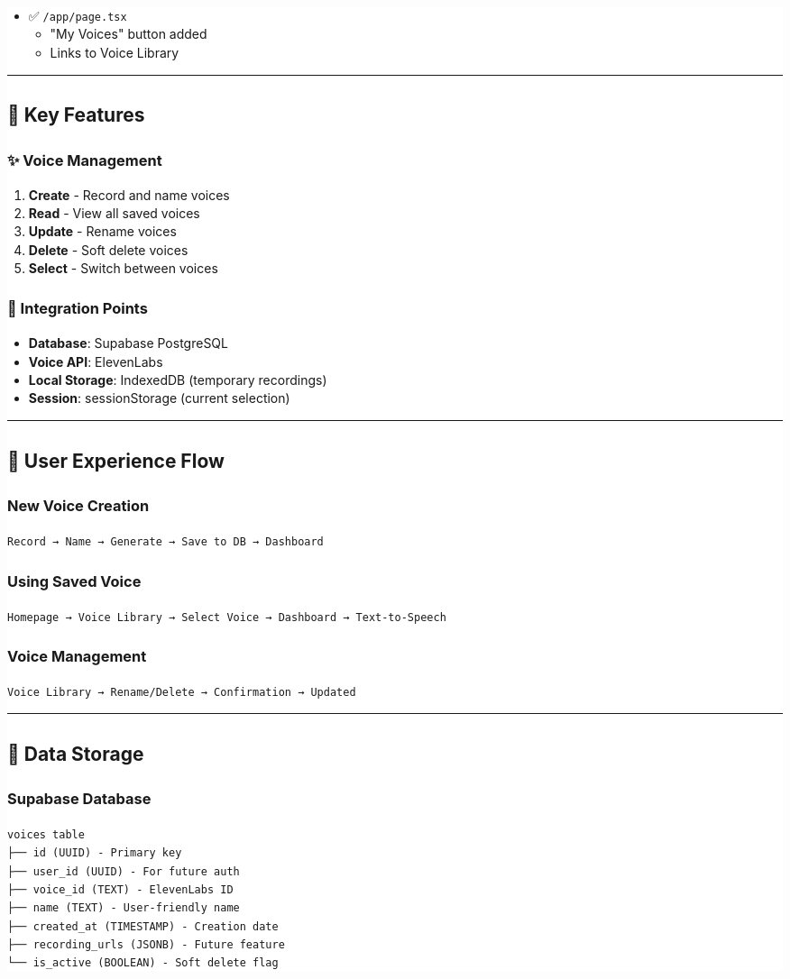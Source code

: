 - ✅ `/app/page.tsx`
  - "My Voices" button added
  - Links to Voice Library

---

## 🎯 Key Features

### ✨ Voice Management
1. **Create** - Record and name voices
2. **Read** - View all saved voices
3. **Update** - Rename voices
4. **Delete** - Soft delete voices
5. **Select** - Switch between voices

### 🔗 Integration Points
- **Database**: Supabase PostgreSQL
- **Voice API**: ElevenLabs
- **Local Storage**: IndexedDB (temporary recordings)
- **Session**: sessionStorage (current selection)

---

## 🚀 User Experience Flow

### New Voice Creation
```
Record → Name → Generate → Save to DB → Dashboard
```

### Using Saved Voice
```
Homepage → Voice Library → Select Voice → Dashboard → Text-to-Speech
```

### Voice Management
```
Voice Library → Rename/Delete → Confirmation → Updated
```

---

## 💾 Data Storage

### Supabase Database
```
voices table
├── id (UUID) - Primary key
├── user_id (UUID) - For future auth
├── voice_id (TEXT) - ElevenLabs ID
├── name (TEXT) - User-friendly name
├── created_at (TIMESTAMP) - Creation date
├── recording_urls (JSONB) - Future feature
└── is_active (BOOLEAN) - Soft delete flag
```
